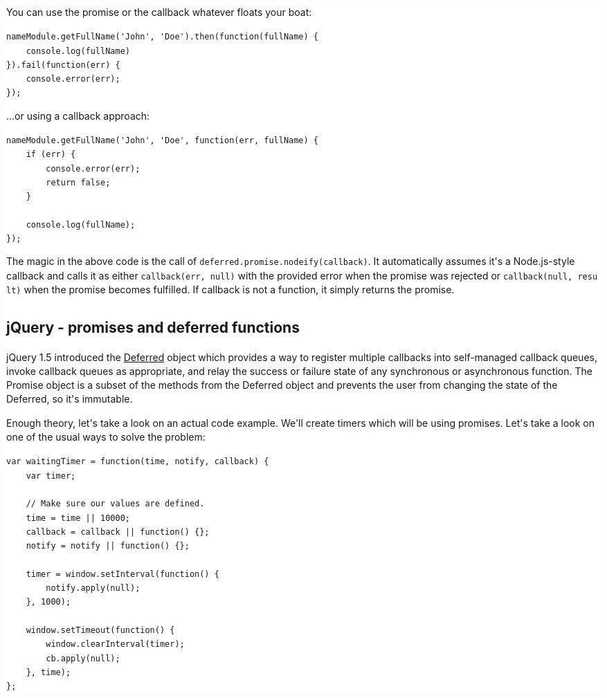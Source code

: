 
You can use the promise or the callback whatever floats your boat:

```
nameModule.getFullName('John', 'Doe').then(function(fullName) {
    console.log(fullName)
}).fail(function(err) {
    console.error(err);
});
```

...or using a callback approach:

```
nameModule.getFullName('John', 'Doe', function(err, fullName) {
    if (err) {
        console.error(err);
        return false;
    }
    
    console.log(fullName);
});
```

The magic in the above code is the call of `deferred.promise.nodeify(callback)`. It automatically assumes it's a Node.js-style callback and calls it as either `callback(err, null)` with the provided error when the promise was rejected or `callback(null, result)` when the promise becomes fulfilled. If callback is not a function, it simply returns the promise.

## jQuery - promises and deferred functions
jQuery 1.5 introduced the [Deferred](http://api.jquery.com/category/deferred-object/) object which provides a way to register multiple callbacks into self-managed callback queues, invoke callback queues as appropriate, and relay the success or failure state of any synchronous or asynchronous function. The Promise object is a subset of the methods from the Deferred object and prevents the user from changing the state of the Deferred, so it's immutable.

Enough theory, let's take a look on an actual code example. We'll create timers which will be using promises. Let's take a look on one of the usual ways to solve the problem:

```
var waitingTimer = function(time, notify, callback) {
    var timer;

    // Make sure our values are defined.
    time = time || 10000;
    callback = callback || function() {};
    notify = notify || function() {};
    
    timer = window.setInterval(function() {
        notify.apply(null);
    }, 1000);
    
    window.setTimeout(function() {
        window.clearInterval(timer);
        cb.apply(null);
    }, time);
};
```
